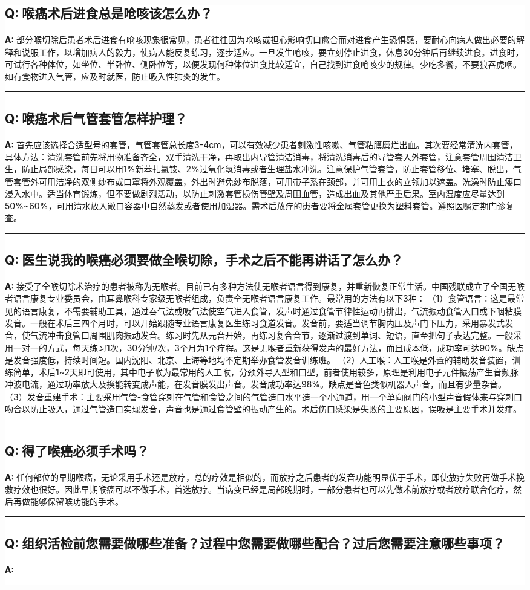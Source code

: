 ## Q: 喉癌术后进食总是呛咳该怎么办？

**A:**
部分喉切除后患者术后进食有呛咳现象很常见，患者往往因为呛咳或担心影响切口愈合而对进食产生恐惧感，要耐心向病人做出必要的解释和说服工作，以增加病人的毅力，使病人能反复练习，逐步适应。一旦发生呛咳，要立刻停止进食，休息30分钟后再继续进食。进食时，可试行各种体位，如坐位、半卧位、侧卧位等，以便发现何种体位进食比较适宜，自己找到进食呛咳少的规律。少吃多餐，不要狼吞虎咽。如有食物进入气管，应及时就医，防止吸入性肺炎的发生。

---

## Q: 喉癌术后气管套管怎样护理？

**A:**
首先应该选择合适型号的套管，气管套管总长度3-4cm，可以有效减少患者刺激性咳嗽、气管粘膜糜烂出血。其次要经常清洗内套管，具体方法：清洗套管前先将用物准备齐全，双手清洗干净，再取出内导管清洁消毒，将清洗消毒后的导管套入外套管，注意套管周围清洁卫生，防止局部感染，每日可以用1%新苯扎氯铵、2%过氧化氢消毒或者生理盐水冲洗。注意保护气管套管，防止套管移位、堵塞、脱出，气管套管外可用洁净的双侧纱布或口罩将外观覆盖，外出时避免纱布脱落，可用带子系在颈部，并可用上衣的立领加以遮盖。洗澡时防止瘘口浸入水中。适当体育锻炼，但不要做剧烈活动，以防止刺激套管损伤管壁及周围血管，造成出血及其他严重后果。室内湿度应尽量达到50%~60%，可用清水放入敞口容器中自然蒸发或者使用加湿器。需术后放疗的患者要将金属套管更换为塑料套管。遵照医嘱定期门诊复查。

---

## Q: 医生说我的喉癌必须要做全喉切除，手术之后不能再讲话了怎么办？

**A:**
接受了全喉切除术治疗的患者被称为无喉者。目前已有多种方法使无喉者语言得到康复，并重新恢复正常生活。中国残联成立了全国无喉者语言康复专业委员会，由耳鼻喉科专家级无喉者组成，负责全无喉者语言康复工作。最常用的方法有以下3种：
（1）食管语言：这是最常见的语言康复，不需要辅助工具，通过吞气法或吸气法使空气进入食管，发声时通过食管节律性运动再排出，气流振动食管入口或下咽粘膜发音。一般在术后三四个月时，可以开始跟随专业语言康复医生练习食道发音。发音前，要适当调节胸内压及声门下压力，采用暴发式发音，使气流冲击食管口周围肌肉振动发音。练习时先从元音开始，再练习复合音节，逐渐过渡到单词、短语，直至把句子表达完整。一般采用一对一的方式，每天练习1次，30分钟/次，3个月为1个疗程。这是无喉者重新获得发声的最好方法，而且成本低，成功率可达90%。缺点是发音强度低，持续时间短。国内沈阳、北京、上海等地均不定期举办食管发音训练班。
（2）人工喉：人工喉是外置的辅助发音装置，训练简单，术后1~2天即可使用，其中电子喉为最常用的人工喉，分颈外导入型和口型，前者使用较多，原理是利用电子元件振荡产生音频脉冲波电流，通过功率放大及换能转变成声能，在发音膜发出声音。发音成功率达98%。缺点是音色类似机器人声音，而且有少量杂音。
（3）发音重建手术：主要采用气管-食管穿刺在气管和食管之间的气管造口水平造一个小通道，用一个单向阀门的小型声音假体来与穿刺口吻合以防止吸入，通过气管造口实现发音，声音也是通过食管壁的振动产生的。术后伤口感染是失败的主要原因，误吸是主要手术并发症。

---

## Q: 得了喉癌必须手术吗？

**A:**
任何部位的早期喉癌，无论采用手术还是放疗，总的疗效是相似的，而放疗之后患者的发音功能明显优于手术，即使放疗失败再做手术挽救疗效也很好。因此早期喉癌可以不做手术，首选放疗。当病变已经是局部晚期时，一部分患者也可以先做术前放疗或者放疗联合化疗，然后再做能够保留喉功能的手术。

---

## Q: 组织活检前您需要做哪些准备？过程中您需要做哪些配合？过后您需要注意哪些事项？

**A:**









---
